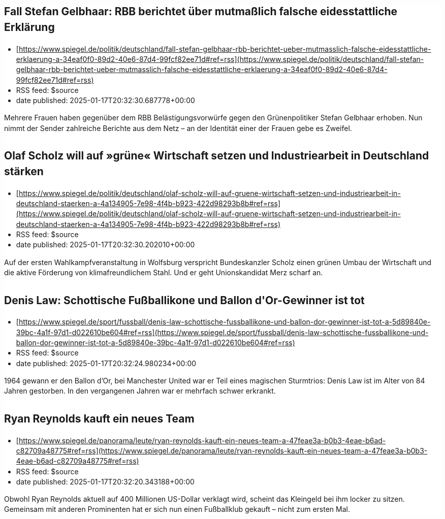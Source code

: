 ## Fall Stefan Gelbhaar: RBB berichtet über mutmaßlich falsche eidesstattliche Erklärung
 - [https://www.spiegel.de/politik/deutschland/fall-stefan-gelbhaar-rbb-berichtet-ueber-mutmasslich-falsche-eidesstattliche-erklaerung-a-34eaf0f0-89d2-40e6-87d4-99fcf82ee71d#ref=rss](https://www.spiegel.de/politik/deutschland/fall-stefan-gelbhaar-rbb-berichtet-ueber-mutmasslich-falsche-eidesstattliche-erklaerung-a-34eaf0f0-89d2-40e6-87d4-99fcf82ee71d#ref=rss)
 - RSS feed: $source
 - date published: 2025-01-17T20:32:30.687778+00:00

Mehrere Frauen haben gegenüber dem RBB Belästigungsvorwürfe gegen den Grünenpolitiker Stefan Gelbhaar erhoben. Nun nimmt der Sender zahlreiche Berichte aus dem Netz – an der Identität einer der Frauen gebe es Zweifel.

## Olaf Scholz will auf »grüne« Wirtschaft setzen und Industriearbeit in Deutschland stärken
 - [https://www.spiegel.de/politik/deutschland/olaf-scholz-will-auf-gruene-wirtschaft-setzen-und-industriearbeit-in-deutschland-staerken-a-4a134905-7e98-4f4b-b923-422d98293b8b#ref=rss](https://www.spiegel.de/politik/deutschland/olaf-scholz-will-auf-gruene-wirtschaft-setzen-und-industriearbeit-in-deutschland-staerken-a-4a134905-7e98-4f4b-b923-422d98293b8b#ref=rss)
 - RSS feed: $source
 - date published: 2025-01-17T20:32:30.202010+00:00

Auf der ersten Wahlkampfveranstaltung in Wolfsburg verspricht Bundeskanzler Scholz einen grünen Umbau der Wirtschaft und die aktive Förderung von klimafreundlichem Stahl. Und er geht Unionskandidat Merz scharf an.

## Denis Law: Schottische Fußballikone und Ballon d'Or-Gewinner ist tot
 - [https://www.spiegel.de/sport/fussball/denis-law-schottische-fussballikone-und-ballon-dor-gewinner-ist-tot-a-5d89840e-39bc-4a1f-97d1-d022610be604#ref=rss](https://www.spiegel.de/sport/fussball/denis-law-schottische-fussballikone-und-ballon-dor-gewinner-ist-tot-a-5d89840e-39bc-4a1f-97d1-d022610be604#ref=rss)
 - RSS feed: $source
 - date published: 2025-01-17T20:32:24.980234+00:00

1964 gewann er den Ballon d’Or, bei Manchester United war er Teil eines magischen Sturmtrios: Denis Law ist im Alter von 84 Jahren gestorben. In den vergangenen Jahren war er mehrfach schwer erkrankt.

## Ryan Reynolds kauft ein neues Team
 - [https://www.spiegel.de/panorama/leute/ryan-reynolds-kauft-ein-neues-team-a-47feae3a-b0b3-4eae-b6ad-c82709a48775#ref=rss](https://www.spiegel.de/panorama/leute/ryan-reynolds-kauft-ein-neues-team-a-47feae3a-b0b3-4eae-b6ad-c82709a48775#ref=rss)
 - RSS feed: $source
 - date published: 2025-01-17T20:32:20.343188+00:00

Obwohl Ryan Reynolds aktuell auf 400 Millionen US-Dollar verklagt wird, scheint das Kleingeld bei ihm locker zu sitzen. Gemeinsam mit anderen Prominenten hat er sich nun einen Fußballklub gekauft – nicht zum ersten Mal.
